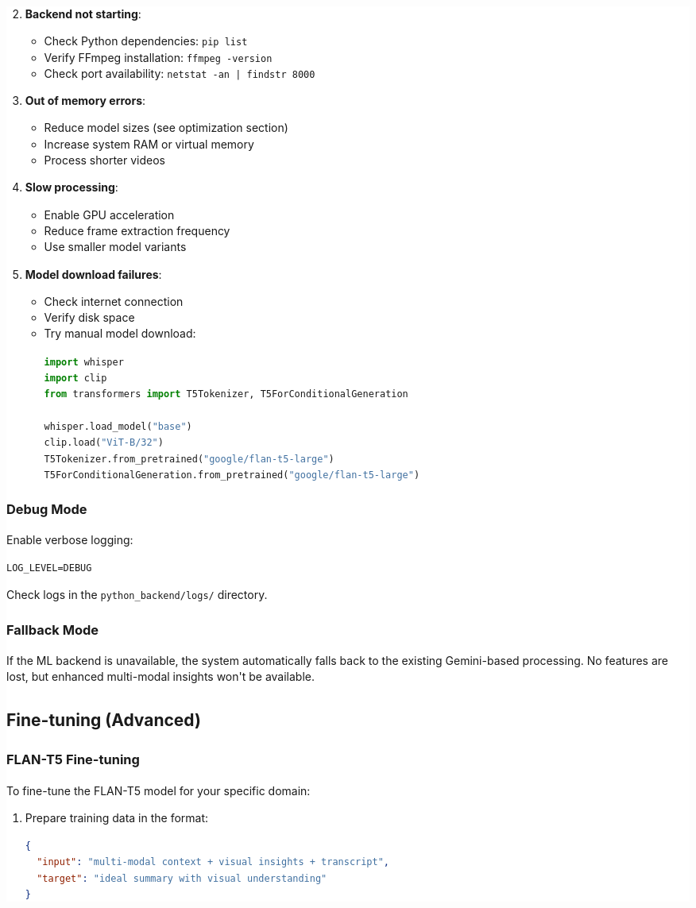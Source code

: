 2. **Backend not starting**:
   - Check Python dependencies: `pip list`
   - Verify FFmpeg installation: `ffmpeg -version`
   - Check port availability: `netstat -an | findstr 8000`

2. **Out of memory errors**:
   - Reduce model sizes (see optimization section)
   - Increase system RAM or virtual memory
   - Process shorter videos

3. **Slow processing**:
   - Enable GPU acceleration
   - Reduce frame extraction frequency
   - Use smaller model variants

4. **Model download failures**:
   - Check internet connection
   - Verify disk space
   - Try manual model download:
     ```python
     import whisper
     import clip
     from transformers import T5Tokenizer, T5ForConditionalGeneration
     
     whisper.load_model("base")
     clip.load("ViT-B/32")
     T5Tokenizer.from_pretrained("google/flan-t5-large")
     T5ForConditionalGeneration.from_pretrained("google/flan-t5-large")
     ```

### Debug Mode

Enable verbose logging:

```env
LOG_LEVEL=DEBUG
```

Check logs in the `python_backend/logs/` directory.

### Fallback Mode

If the ML backend is unavailable, the system automatically falls back to the existing Gemini-based processing. No features are lost, but enhanced multi-modal insights won't be available.

## Fine-tuning (Advanced)

### FLAN-T5 Fine-tuning

To fine-tune the FLAN-T5 model for your specific domain:

1. Prepare training data in the format:
   ```json
   {
     "input": "multi-modal context + visual insights + transcript",
     "target": "ideal summary with visual understanding"
   }
   ```
